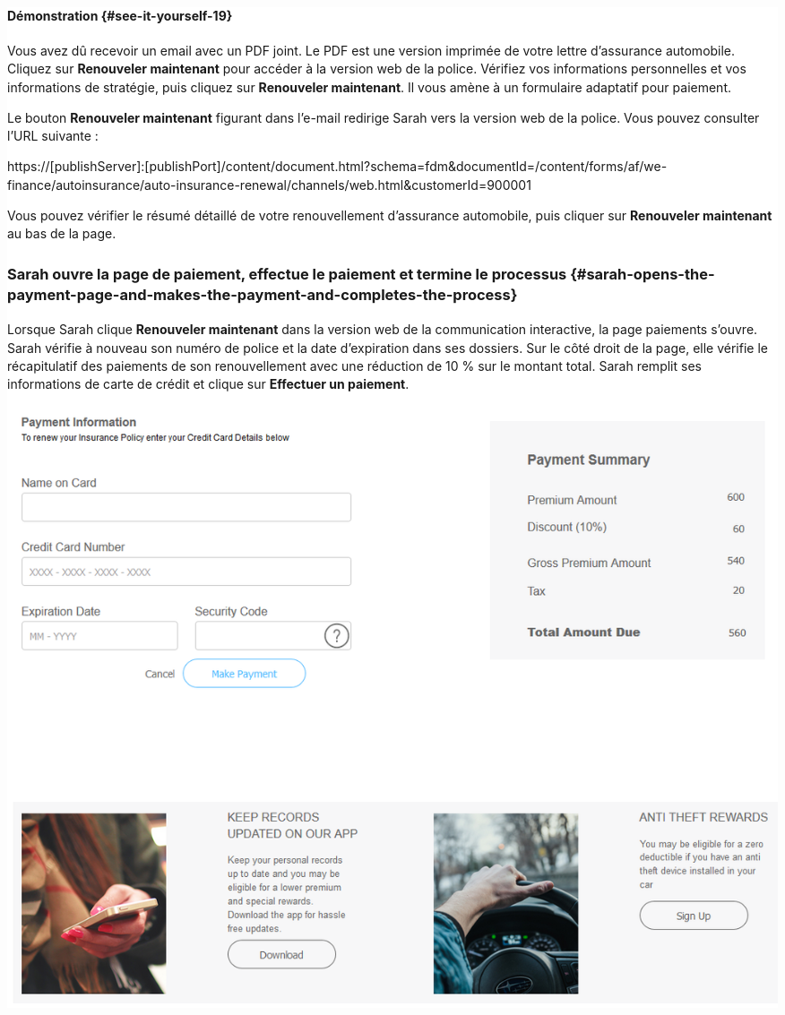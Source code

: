 #### Démonstration  {#see-it-yourself-19}

Vous avez dû recevoir un email avec un PDF joint. Le PDF est une version imprimée de votre lettre d’assurance automobile. Cliquez sur **Renouveler maintenant** pour accéder à la version web de la police. Vérifiez vos informations personnelles et vos informations de stratégie, puis cliquez sur **Renouveler maintenant**. Il vous amène à un formulaire adaptatif pour paiement.

Le bouton **Renouveler maintenant** figurant dans l’e-mail redirige Sarah vers la version web de la police. Vous pouvez consulter l’URL suivante :

https://[publishServer]:[publishPort]/content/document.html?schema=fdm&amp;documentId=/content/forms/af/we-finance/autoinsurance/auto-insurance-renewal/channels/web.html&amp;customerId=900001

Vous pouvez vérifier le résumé détaillé de votre renouvellement d’assurance automobile, puis cliquer sur **Renouveler maintenant** au bas de la page.

### Sarah ouvre la page de paiement, effectue le paiement et termine le processus {#sarah-opens-the-payment-page-and-makes-the-payment-and-completes-the-process}

Lorsque Sarah clique **Renouveler maintenant** dans la version web de la communication interactive, la page paiements s’ouvre. Sarah vérifie à nouveau son numéro de police et la date d’expiration dans ses dossiers. Sur le côté droit de la page, elle vérifie le récapitulatif des paiements de son renouvellement avec une réduction de 10 % sur le montant total. Sarah remplit ses informations de carte de crédit et clique sur **Effectuer un paiement**.

![payment-adaptive-form](assets/payment-adaptive-form.png)
